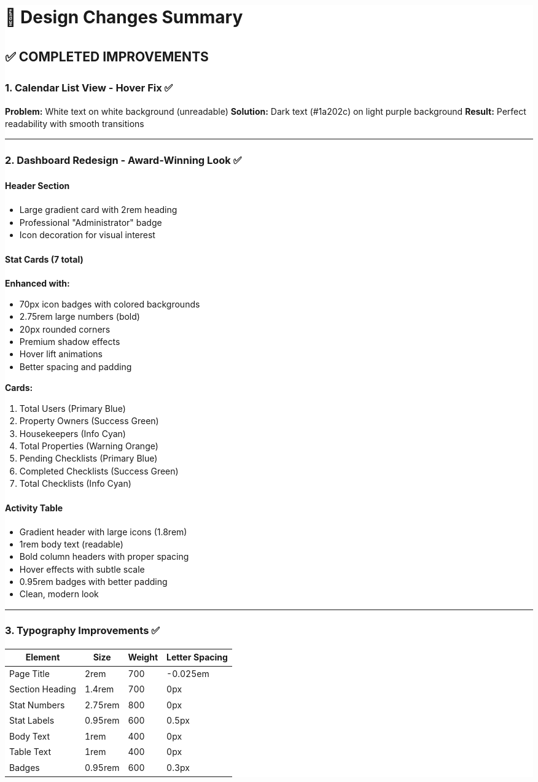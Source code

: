 # 🎨 Design Changes Summary

## ✅ COMPLETED IMPROVEMENTS

### 1. Calendar List View - Hover Fix ✅
**Problem:** White text on white background (unreadable)
**Solution:** Dark text (#1a202c) on light purple background
**Result:** Perfect readability with smooth transitions

---

### 2. Dashboard Redesign - Award-Winning Look ✅

#### **Header Section**
- Large gradient card with 2rem heading
- Professional "Administrator" badge
- Icon decoration for visual interest

#### **Stat Cards (7 total)**
**Enhanced with:**
- 70px icon badges with colored backgrounds
- 2.75rem large numbers (bold)
- 20px rounded corners
- Premium shadow effects
- Hover lift animations
- Better spacing and padding

**Cards:**
1. Total Users (Primary Blue)
2. Property Owners (Success Green)
3. Housekeepers (Info Cyan)
4. Total Properties (Warning Orange)
5. Pending Checklists (Primary Blue)
6. Completed Checklists (Success Green)
7. Total Checklists (Info Cyan)

#### **Activity Table**
- Gradient header with large icons (1.8rem)
- 1rem body text (readable)
- Bold column headers with proper spacing
- Hover effects with subtle scale
- 0.95rem badges with better padding
- Clean, modern look

---

### 3. Typography Improvements ✅

| Element | Size | Weight | Letter Spacing |
|---------|------|--------|----------------|
| Page Title | 2rem | 700 | -0.025em |
| Section Heading | 1.4rem | 700 | 0px |
| Stat Numbers | 2.75rem | 800 | 0px |
| Stat Labels | 0.95rem | 600 | 0.5px |
| Body Text | 1rem | 400 | 0px |
| Table Text | 1rem | 400 | 0px |
| Badges | 0.95rem | 600 | 0.3px |
